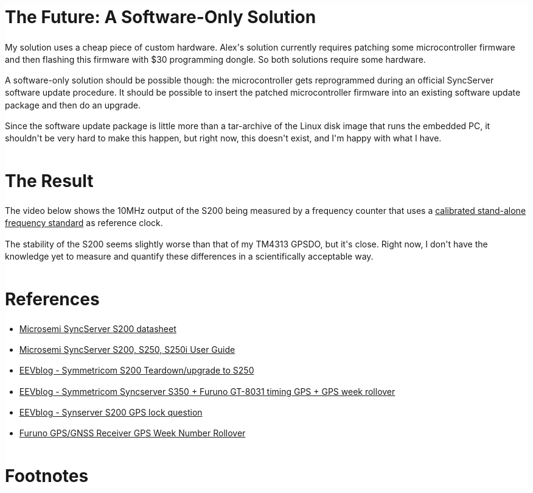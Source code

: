 # The Future: A Software-Only Solution

My solution uses a cheap piece of custom hardware. Alex's solution currently requires patching some 
microcontroller firmware and then flashing this firmware with $30 programming dongle. So both solutions 
require some hardware. 

A software-only solution should be possible though: the microcontroller gets reprogrammed during an official
SyncServer software update procedure. It should be possible to insert the patched microcontroller firmware into 
an existing software update package and then do an upgrade.

Since the software update package is little more than a tar-archive of the Linux disk image that runs the embedded
PC, it shouldn't be very hard to make this happen, but right now, this doesn't exist, and I'm happy with what
I have.

# The Result

The video below shows the 10MHz output of the S200 being measured by a frequency counter that
uses a [calibrated stand-alone frequency standard](/2024/04/06/Guide-Tech-GT300-Frequency-Reference-Teardown.html)
as reference clock.

<iframe width="640" height="400" src="https://www.youtube.com/embed/h8rvT0RaLhQ?si=fCF7slB049l6xfdd" title="YouTube video player" frameborder="0" allow="accelerometer; autoplay; clipboard-write; encrypted-media; gyroscope; picture-in-picture; web-share" referrerpolicy="strict-origin-when-cross-origin" allowfullscreen></iframe>

The stability of the S200 seems slightly worse than that of my TM4313 GPSDO, but it's close. Right now,
I don't have the knowledge yet to measure and quantify these differences in a scientifically acceptable way.


# References

* [Microsemi SyncServer S200 datasheet](/assets/s200/md_microsemi_s200_datasheet_vb_.pdf)
* [Microsemi SyncServer S200, S250, S250i User Guide](/assets/s200/syncserver-s2xx_997-01520-01_g2_md.pdf)

* [EEVblog - Symmetricom S200 Teardown/upgrade to S250](https://www.eevblog.com/forum/metrology/symmetricom-s200-teardownupgrade-to-s250)
* [EEVblog - Symmetricom Syncserver S350 + Furuno GT-8031 timing GPS + GPS week rollover](https://www.eevblog.com/forum/metrology/symmetricom-syncserver-s350-furuno-gt-8031-timing-gps-gps-week-rollover/)
* [EEVblog - Synserver S200 GPS lock question](https://www.eevblog.com/forum/metrology/synserver-s200-gps-lock-question/msg5339408)

* [Furuno GPS/GNSS Receiver GPS Week Number Rollover](https://furuno.ent.box.com/s/fva29wqbcioqvd6mqxn5rt976dkaxudj)

# Footnotes


